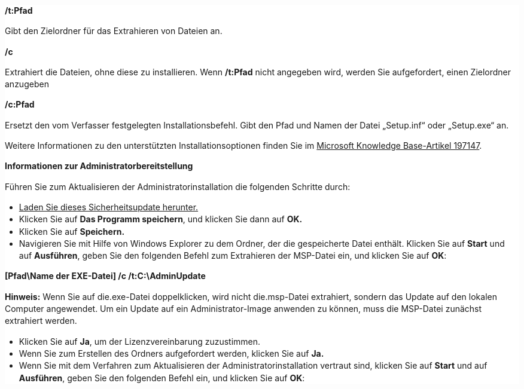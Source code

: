 <td style="border:1px solid black;">

**/t:Pfad**
</td>

<td style="border:1px solid black;">

Gibt den Zielordner für das Extrahieren von Dateien an.
</td>

</tr>

<td style="border:1px solid black;">

**/c**
</td>

<td style="border:1px solid black;">

Extrahiert die Dateien, ohne diese zu installieren. Wenn **/t:Pfad** nicht angegeben wird, werden Sie aufgefordert, einen Zielordner anzugeben
</td>

</tr>

<tr>

<td style="border:1px solid black;">

**/c:Pfad**
</td>

<td style="border:1px solid black;">

Ersetzt den vom Verfasser festgelegten Installationsbefehl. Gibt den Pfad und Namen der Datei „Setup.inf“ oder „Setup.exe“ an.
</td>

</tr>

</table>


Weitere Informationen zu den unterstützten Installationsoptionen finden Sie im [Microsoft Knowledge Base-Artikel 197147](http://support.microsoft.com/kb/197147).

**Informationen zur Administratorbereitstellung**

Führen Sie zum Aktualisieren der Administratorinstallation die folgenden Schritte durch:
* [Laden Sie dieses Sicherheitsupdate herunter.](http://download.microsoft.com/download/3/5/3/353ea965-4ce1-440a-947e-b3272578543c/office2000-kb917345-fullfile-enu.exe)
* Klicken Sie auf **Das Programm speichern**, und klicken Sie dann auf **OK.**  
* Klicken Sie auf **Speichern.**  
* Navigieren Sie mit Hilfe von Windows Explorer zu dem Ordner, der die gespeicherte Datei enthält. Klicken Sie auf **Start** und auf **Ausführen**, geben Sie den folgenden Befehl zum Extrahieren der MSP-Datei ein, und klicken Sie auf **OK**:  
 
**[Pfad\Name der EXE-Datei] /c /t:C:\AdminUpdate**  
 
**Hinweis:** Wenn Sie auf die.exe-Datei doppelklicken, wird nicht die.msp-Datei extrahiert, sondern das Update auf den lokalen Computer angewendet. Um ein Update auf ein Administrator-Image anwenden zu können, muss die MSP-Datei zunächst extrahiert werden.
* Klicken Sie auf **Ja**, um der Lizenzvereinbarung zuzustimmen.
* Wenn Sie zum Erstellen des Ordners aufgefordert werden, klicken Sie auf **Ja.**  
* Wenn Sie mit dem Verfahren zum Aktualisieren der Administratorinstallation vertraut sind, klicken Sie auf **Start** und auf **Ausführen**, geben Sie den folgenden Befehl ein, und klicken Sie auf **OK**:  
 